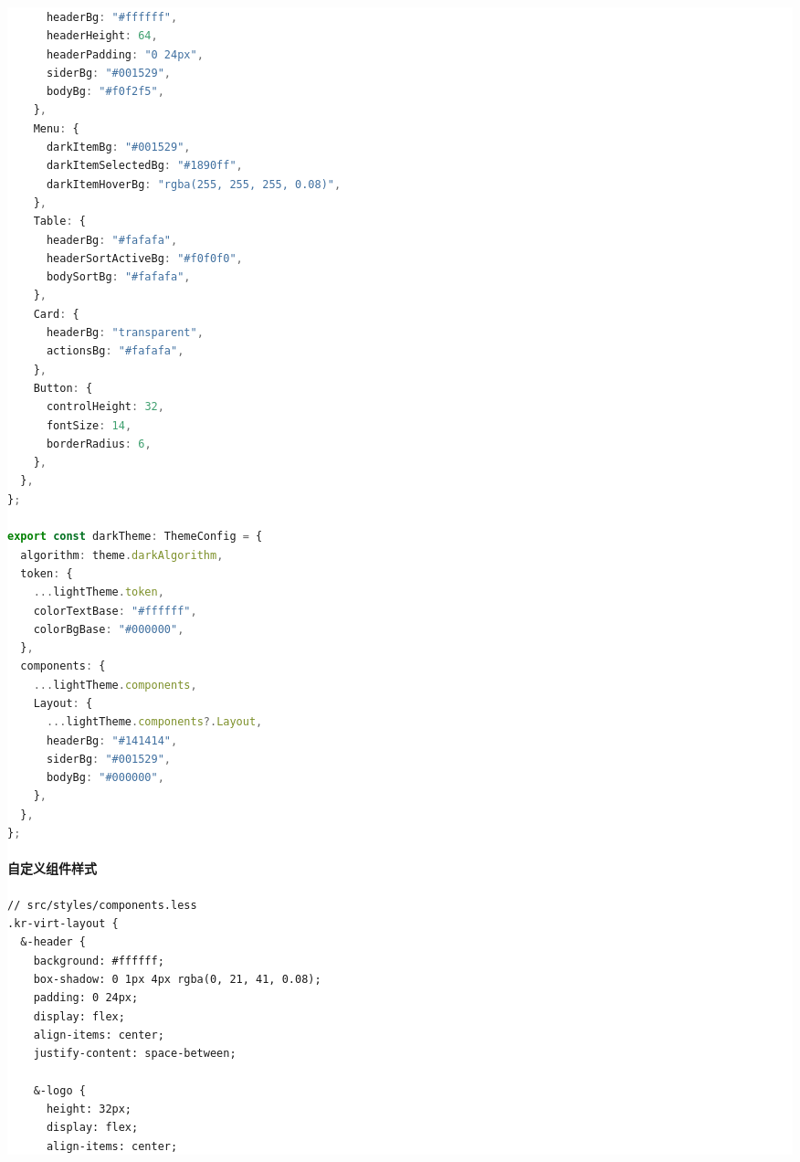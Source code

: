 ```typescript
      headerBg: "#ffffff",
      headerHeight: 64,
      headerPadding: "0 24px",
      siderBg: "#001529",
      bodyBg: "#f0f2f5",
    },
    Menu: {
      darkItemBg: "#001529",
      darkItemSelectedBg: "#1890ff",
      darkItemHoverBg: "rgba(255, 255, 255, 0.08)",
    },
    Table: {
      headerBg: "#fafafa",
      headerSortActiveBg: "#f0f0f0",
      bodySortBg: "#fafafa",
    },
    Card: {
      headerBg: "transparent",
      actionsBg: "#fafafa",
    },
    Button: {
      controlHeight: 32,
      fontSize: 14,
      borderRadius: 6,
    },
  },
};

export const darkTheme: ThemeConfig = {
  algorithm: theme.darkAlgorithm,
  token: {
    ...lightTheme.token,
    colorTextBase: "#ffffff",
    colorBgBase: "#000000",
  },
  components: {
    ...lightTheme.components,
    Layout: {
      ...lightTheme.components?.Layout,
      headerBg: "#141414",
      siderBg: "#001529",
      bodyBg: "#000000",
    },
  },
};
```

#### 自定义组件样式

```less
// src/styles/components.less
.kr-virt-layout {
  &-header {
    background: #ffffff;
    box-shadow: 0 1px 4px rgba(0, 21, 41, 0.08);
    padding: 0 24px;
    display: flex;
    align-items: center;
    justify-content: space-between;

    &-logo {
      height: 32px;
      display: flex;
      align-items: center;
```